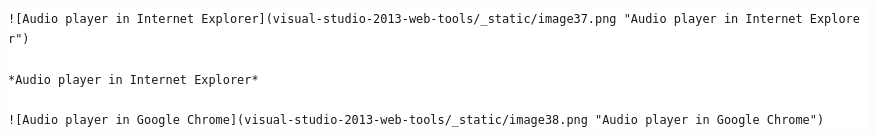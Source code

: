    ![Audio player in Internet Explorer](visual-studio-2013-web-tools/_static/image37.png "Audio player in Internet Explorer")

    *Audio player in Internet Explorer*

    ![Audio player in Google Chrome](visual-studio-2013-web-tools/_static/image38.png "Audio player in Google Chrome")
